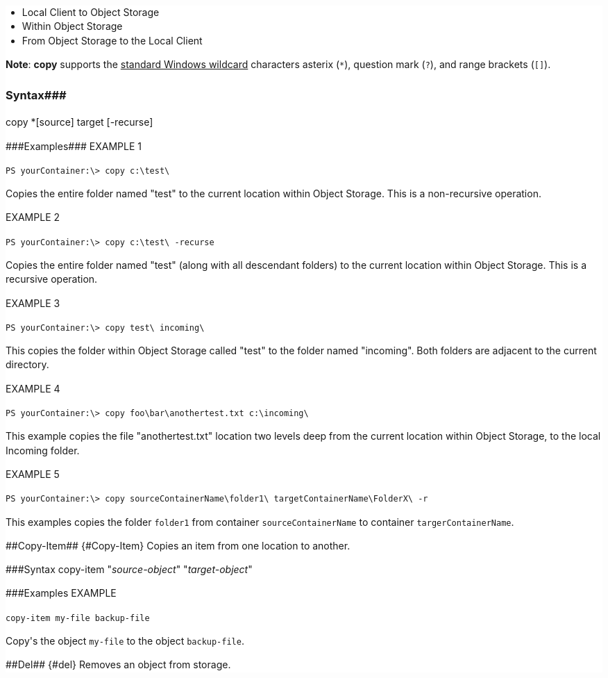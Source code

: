 + Local Client to Object Storage
+ Within Object Storage
+ From Object Storage to the Local Client

**Note**: **copy** supports the [standard Windows wildcard](http://msdn.microsoft.com/en-us/library/windows/desktop/aa717088(v=vs.85).aspx) characters asterix (`*`), question mark (`?`), and range brackets (`[]`).

### Syntax###
 copy *[source] target  [-recurse]

###Examples###
EXAMPLE 1

    PS yourContainer:\> copy c:\test\
Copies the entire folder named "test" to the current location within Object Storage. This is a non-recursive operation.

EXAMPLE 2

    PS yourContainer:\> copy c:\test\ -recurse

Copies the entire folder named "test" (along with all descendant folders) to the current location within Object Storage. This is a recursive operation.

EXAMPLE 3

    PS yourContainer:\> copy test\ incoming\

This copies the folder within Object Storage called "test" to the folder named "incoming". Both folders are adjacent to the current directory.
 
EXAMPLE 4

    PS yourContainer:\> copy foo\bar\anothertest.txt c:\incoming\

This example copies the file "anothertest.txt" location two levels deep from the current location within Object Storage, to the local Incoming folder.

EXAMPLE 5

    PS yourContainer:\> copy sourceContainerName\folder1\ targetContainerName\FolderX\ -r

This examples copies the folder `folder1` from container `sourceContainerName` to container `targerContainerName`.

##Copy-Item## {#Copy-Item}
Copies an item from one location to another.

###Syntax
copy-item "_source-object_" "_target-object_"

###Examples
EXAMPLE

    copy-item my-file backup-file

Copy's the object `my-file` to the object `backup-file`.

##Del## {#del}
Removes an object from storage.
